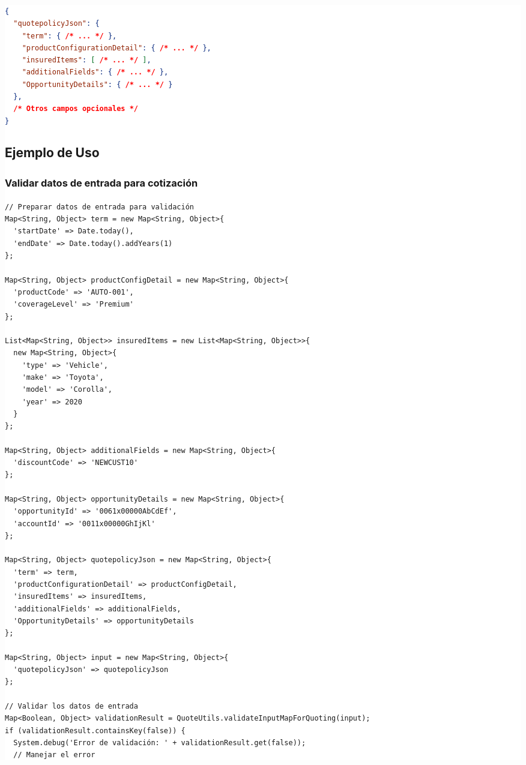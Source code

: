 ```json
{
  "quotepolicyJson": {
    "term": { /* ... */ },
    "productConfigurationDetail": { /* ... */ },
    "insuredItems": [ /* ... */ ],
    "additionalFields": { /* ... */ },
    "OpportunityDetails": { /* ... */ }
  },
  /* Otros campos opcionales */
}
```

## Ejemplo de Uso

### Validar datos de entrada para cotización

```apex
// Preparar datos de entrada para validación
Map<String, Object> term = new Map<String, Object>{
  'startDate' => Date.today(),
  'endDate' => Date.today().addYears(1)
};

Map<String, Object> productConfigDetail = new Map<String, Object>{
  'productCode' => 'AUTO-001',
  'coverageLevel' => 'Premium'
};

List<Map<String, Object>> insuredItems = new List<Map<String, Object>>{
  new Map<String, Object>{
    'type' => 'Vehicle',
    'make' => 'Toyota',
    'model' => 'Corolla',
    'year' => 2020
  }
};

Map<String, Object> additionalFields = new Map<String, Object>{
  'discountCode' => 'NEWCUST10'
};

Map<String, Object> opportunityDetails = new Map<String, Object>{
  'opportunityId' => '0061x00000AbCdEf',
  'accountId' => '0011x00000GhIjKl'
};

Map<String, Object> quotepolicyJson = new Map<String, Object>{
  'term' => term,
  'productConfigurationDetail' => productConfigDetail,
  'insuredItems' => insuredItems,
  'additionalFields' => additionalFields,
  'OpportunityDetails' => opportunityDetails
};

Map<String, Object> input = new Map<String, Object>{
  'quotepolicyJson' => quotepolicyJson
};

// Validar los datos de entrada
Map<Boolean, Object> validationResult = QuoteUtils.validateInputMapForQuoting(input);
if (validationResult.containsKey(false)) {
  System.debug('Error de validación: ' + validationResult.get(false));
  // Manejar el error
```